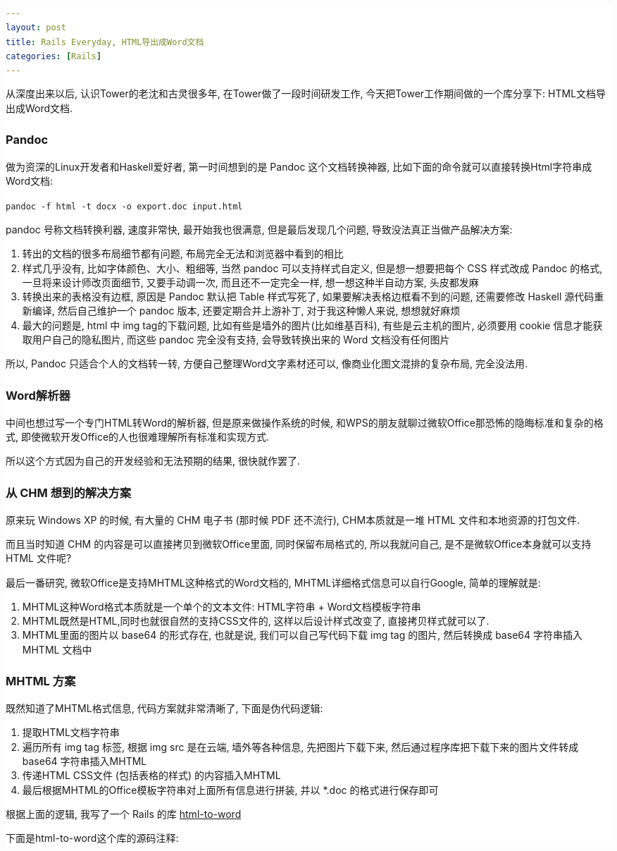 ```yaml
---
layout: post
title: Rails Everyday, HTML导出成Word文档
categories: [Rails]
---
```


从深度出来以后, 认识Tower的老沈和古灵很多年, 在Tower做了一段时间研发工作, 今天把Tower工作期间做的一个库分享下: HTML文档导出成Word文档.

### Pandoc
做为资深的Linux开发者和Haskell爱好者, 第一时间想到的是 Pandoc 这个文档转换神器, 比如下面的命令就可以直接转换Html字符串成Word文档:

```shell
pandoc -f html -t docx -o export.doc input.html
```

pandoc 号称文档转换利器, 速度非常快, 最开始我也很满意, 但是最后发现几个问题, 导致没法真正当做产品解决方案:
1. 转出的文档的很多布局细节都有问题, 布局完全无法和浏览器中看到的相比
2. 样式几乎没有, 比如字体颜色、大小、粗细等, 当然 pandoc 可以支持样式自定义, 但是想一想要把每个 CSS 样式改成 Pandoc 的格式, 一旦将来设计师改页面细节, 又要手动调一次, 而且还不一定完全一样, 想一想这种半自动方案, 头皮都发麻
3. 转换出来的表格没有边框, 原因是 Pandoc 默认把 Table 样式写死了, 如果要解决表格边框看不到的问题, 还需要修改 Haskell 源代码重新编译, 然后自己维护一个 pandoc 版本, 还要定期合并上游补丁, 对于我这种懒人来说, 想想就好麻烦
4. 最大的问题是, html 中 img tag的下载问题, 比如有些是墙外的图片(比如维基百科), 有些是云主机的图片, 必须要用 cookie 信息才能获取用户自己的隐私图片, 而这些 pandoc 完全没有支持, 会导致转换出来的 Word 文档没有任何图片

所以, Pandoc 只适合个人的文档转一转, 方便自己整理Word文字素材还可以, 像商业化图文混排的复杂布局, 完全没法用.

### Word解析器
中间也想过写一个专门HTML转Word的解析器, 但是原来做操作系统的时候, 和WPS的朋友就聊过微软Office那恐怖的隐晦标准和复杂的格式, 即使微软开发Office的人也很难理解所有标准和实现方式.

所以这个方式因为自己的开发经验和无法预期的结果, 很快就作罢了.

### 从 CHM 想到的解决方案
原来玩 Windows XP 的时候, 有大量的 CHM 电子书 (那时候 PDF 还不流行), CHM本质就是一堆 HTML 文件和本地资源的打包文件.

而且当时知道 CHM 的内容是可以直接拷贝到微软Office里面, 同时保留布局格式的, 所以我就问自己, 是不是微软Office本身就可以支持 HTML 文件呢?

最后一番研究, 微软Office是支持MHTML这种格式的Word文档的, MHTML详细格式信息可以自行Google, 简单的理解就是:
1. MHTML这种Word格式本质就是一个单个的文本文件: HTML字符串 + Word文档模板字符串
2. MHTML既然是HTML,同时也就很自然的支持CSS文件的, 这样以后设计样式改变了, 直接拷贝样式就可以了.
3. MHTML里面的图片以 base64 的形式存在, 也就是说, 我们可以自己写代码下载 img tag 的图片, 然后转换成 base64 字符串插入 MHTML 文档中

### MHTML 方案
既然知道了MHTML格式信息, 代码方案就非常清晰了, 下面是伪代码逻辑:
1. 提取HTML文档字符串
2. 遍历所有 img tag 标签, 根据 img src 是在云端, 墙外等各种信息, 先把图片下载下来, 然后通过程序库把下载下来的图片文件转成 base64 字符串插入MHTML
3. 传递HTML CSS文件 (包括表格的样式) 的内容插入MHTML
4. 最后根据MHTML的Office模板字符串对上面所有信息进行拼装, 并以 *.doc 的格式进行保存即可

根据上面的逻辑, 我写了一个 Rails 的库 [html-to-word](https://github.com/manateelazycat/html-to-word)

下面是html-to-word这个库的源码注释:
